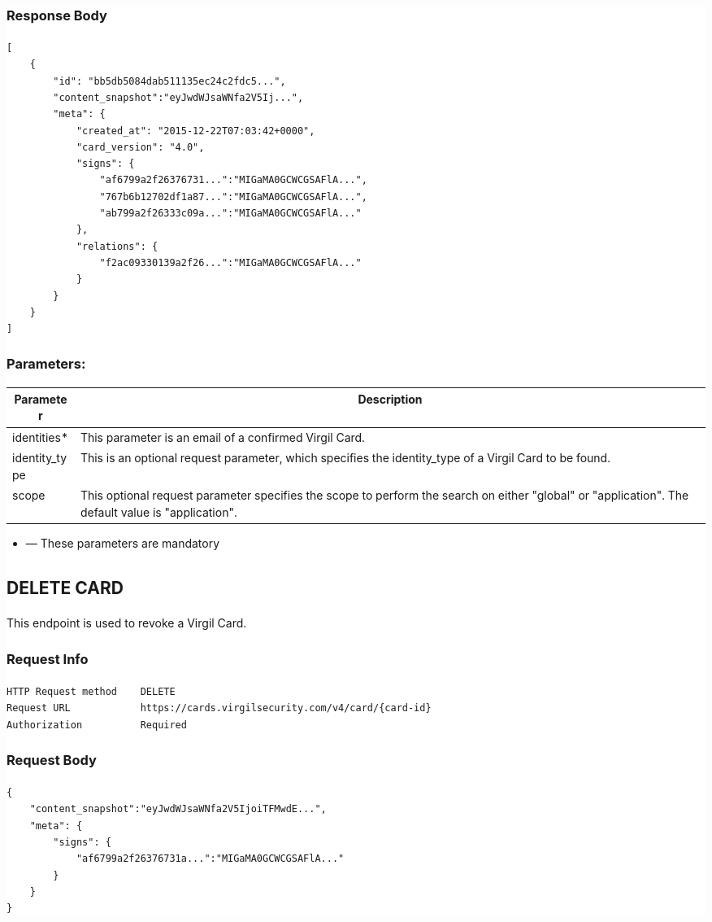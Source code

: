 ### Response Body

```
[
    {
        "id": "bb5db5084dab511135ec24c2fdc5...",
        "content_snapshot":"eyJwdWJsaWNfa2V5Ij...",
        "meta": {
            "created_at": "2015-12-22T07:03:42+0000",
            "card_version": "4.0",
            "signs": {
                "af6799a2f26376731...":"MIGaMA0GCWCGSAFlA...",
                "767b6b12702df1a87...":"MIGaMA0GCWCGSAFlA...",
                "ab799a2f26333c09a...":"MIGaMA0GCWCGSAFlA..."
            },
            "relations": {
                "f2ac09330139a2f26...":"MIGaMA0GCWCGSAFlA..."
            }
        }
    }
]
```

### Parameters:
|Parameter|Description|
|---|---|
|identities*|This parameter is an email of a confirmed Virgil Card.|
|identity_type|This is an optional request parameter, which specifies the identity_type of a Virgil Card to be found.|
|scope|This optional request parameter specifies the scope to perform the search on either "global" or "application". The default value is "application".|
* — These parameters are mandatory


## DELETE CARD
This endpoint is used to revoke a Virgil Card.

### Request Info

```
HTTP Request method    DELETE
Request URL            https://cards.virgilsecurity.com/v4/card/{card-id}
Authorization          Required
```

### Request Body
```
{
    "content_snapshot":"eyJwdWJsaWNfa2V5IjoiTFMwdE...",
    "meta": {
        "signs": {
            "af6799a2f26376731a...":"MIGaMA0GCWCGSAFlA..."
        }
    }
}
```

